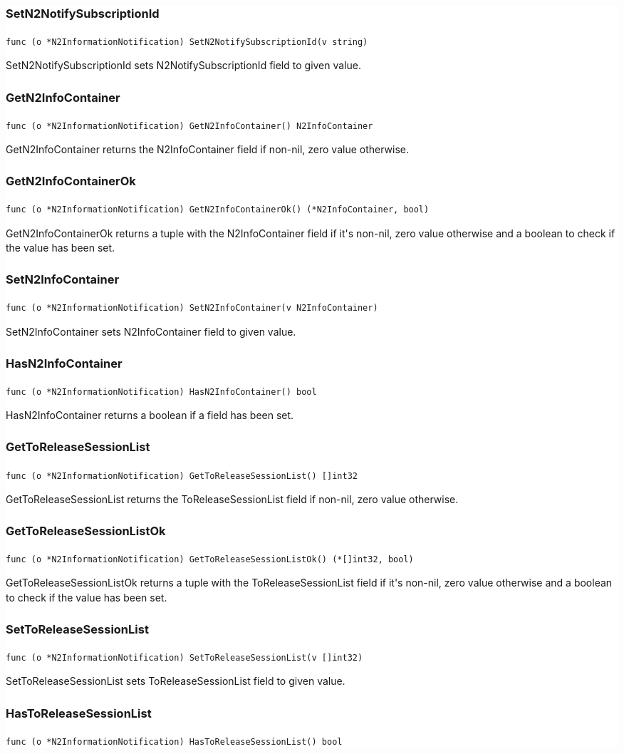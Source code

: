 ### SetN2NotifySubscriptionId

`func (o *N2InformationNotification) SetN2NotifySubscriptionId(v string)`

SetN2NotifySubscriptionId sets N2NotifySubscriptionId field to given value.


### GetN2InfoContainer

`func (o *N2InformationNotification) GetN2InfoContainer() N2InfoContainer`

GetN2InfoContainer returns the N2InfoContainer field if non-nil, zero value otherwise.

### GetN2InfoContainerOk

`func (o *N2InformationNotification) GetN2InfoContainerOk() (*N2InfoContainer, bool)`

GetN2InfoContainerOk returns a tuple with the N2InfoContainer field if it's non-nil, zero value otherwise
and a boolean to check if the value has been set.

### SetN2InfoContainer

`func (o *N2InformationNotification) SetN2InfoContainer(v N2InfoContainer)`

SetN2InfoContainer sets N2InfoContainer field to given value.

### HasN2InfoContainer

`func (o *N2InformationNotification) HasN2InfoContainer() bool`

HasN2InfoContainer returns a boolean if a field has been set.

### GetToReleaseSessionList

`func (o *N2InformationNotification) GetToReleaseSessionList() []int32`

GetToReleaseSessionList returns the ToReleaseSessionList field if non-nil, zero value otherwise.

### GetToReleaseSessionListOk

`func (o *N2InformationNotification) GetToReleaseSessionListOk() (*[]int32, bool)`

GetToReleaseSessionListOk returns a tuple with the ToReleaseSessionList field if it's non-nil, zero value otherwise
and a boolean to check if the value has been set.

### SetToReleaseSessionList

`func (o *N2InformationNotification) SetToReleaseSessionList(v []int32)`

SetToReleaseSessionList sets ToReleaseSessionList field to given value.

### HasToReleaseSessionList

`func (o *N2InformationNotification) HasToReleaseSessionList() bool`
